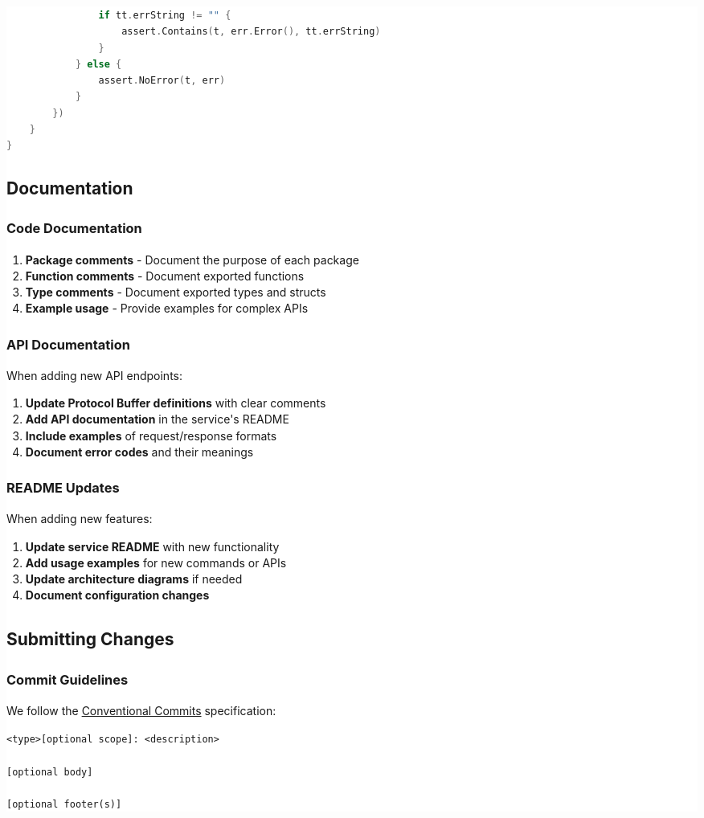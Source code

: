 ```go
                if tt.errString != "" {
                    assert.Contains(t, err.Error(), tt.errString)
                }
            } else {
                assert.NoError(t, err)
            }
        })
    }
}
```

## Documentation

### Code Documentation

1. **Package comments** - Document the purpose of each package
2. **Function comments** - Document exported functions
3. **Type comments** - Document exported types and structs
4. **Example usage** - Provide examples for complex APIs

### API Documentation

When adding new API endpoints:

1. **Update Protocol Buffer definitions** with clear comments
2. **Add API documentation** in the service's README
3. **Include examples** of request/response formats
4. **Document error codes** and their meanings

### README Updates

When adding new features:

1. **Update service README** with new functionality
2. **Add usage examples** for new commands or APIs
3. **Update architecture diagrams** if needed
4. **Document configuration changes**

## Submitting Changes

### Commit Guidelines

We follow the [Conventional Commits](https://www.conventionalcommits.org/) specification:

```
<type>[optional scope]: <description>

[optional body]

[optional footer(s)]
```
